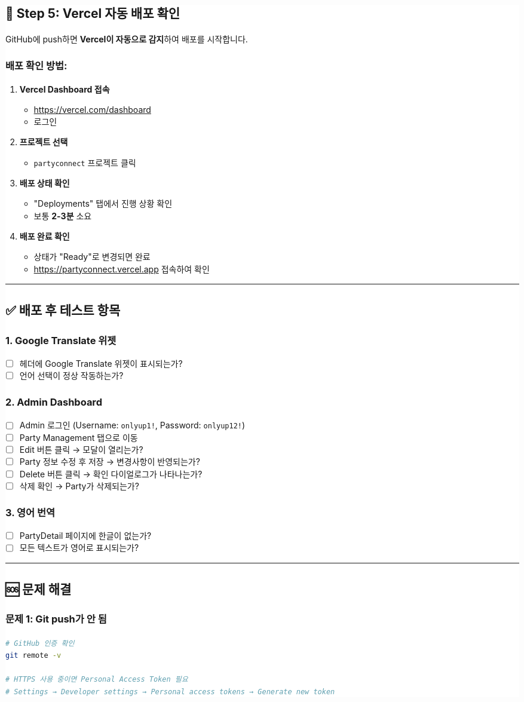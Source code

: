 
## 🚀 Step 5: Vercel 자동 배포 확인

GitHub에 push하면 **Vercel이 자동으로 감지**하여 배포를 시작합니다.

### 배포 확인 방법:

1. **Vercel Dashboard 접속**
   - https://vercel.com/dashboard
   - 로그인

2. **프로젝트 선택**
   - `partyconnect` 프로젝트 클릭

3. **배포 상태 확인**
   - "Deployments" 탭에서 진행 상황 확인
   - 보통 **2-3분** 소요

4. **배포 완료 확인**
   - 상태가 "Ready"로 변경되면 완료
   - https://partyconnect.vercel.app 접속하여 확인

---

## ✅ 배포 후 테스트 항목

### 1. Google Translate 위젯
- [ ] 헤더에 Google Translate 위젯이 표시되는가?
- [ ] 언어 선택이 정상 작동하는가?

### 2. Admin Dashboard
- [ ] Admin 로그인 (Username: `onlyup1!`, Password: `onlyup12!`)
- [ ] Party Management 탭으로 이동
- [ ] Edit 버튼 클릭 → 모달이 열리는가?
- [ ] Party 정보 수정 후 저장 → 변경사항이 반영되는가?
- [ ] Delete 버튼 클릭 → 확인 다이얼로그가 나타나는가?
- [ ] 삭제 확인 → Party가 삭제되는가?

### 3. 영어 번역
- [ ] PartyDetail 페이지에 한글이 없는가?
- [ ] 모든 텍스트가 영어로 표시되는가?

---

## 🆘 문제 해결

### 문제 1: Git push가 안 됨
```bash
# GitHub 인증 확인
git remote -v

# HTTPS 사용 중이면 Personal Access Token 필요
# Settings → Developer settings → Personal access tokens → Generate new token
```
